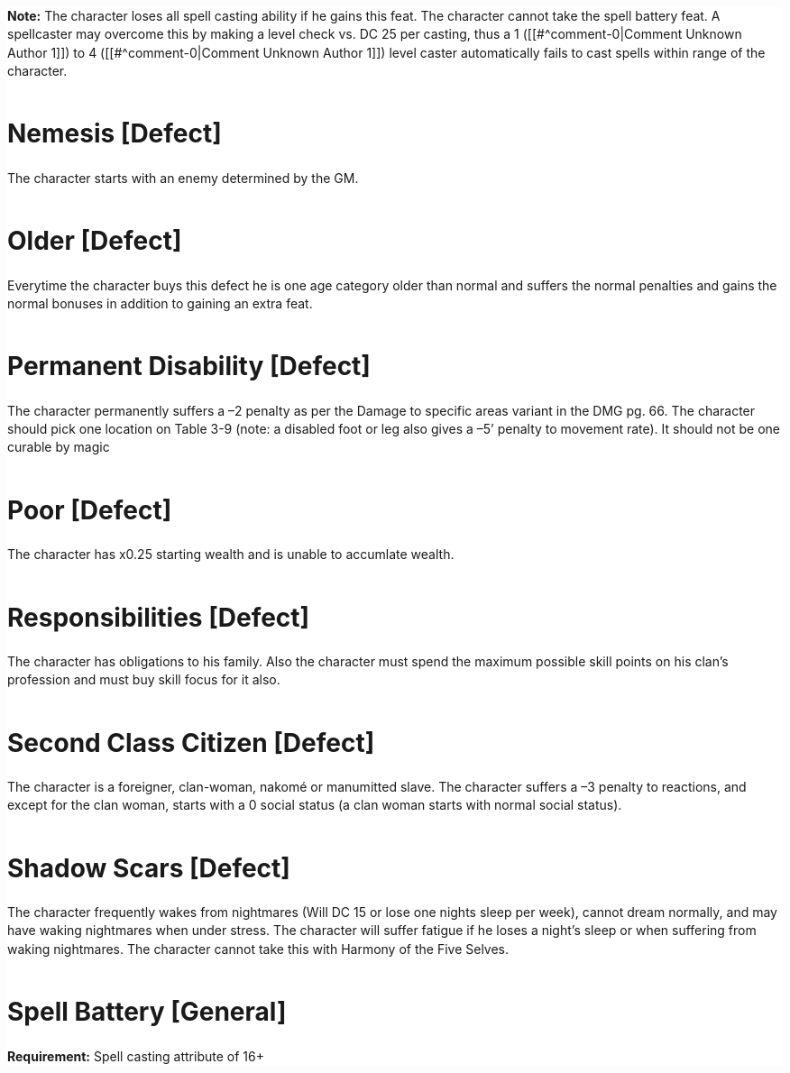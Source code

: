 **Note:** The character loses all spell casting ability if he gains this feat. The character cannot take the spell battery feat. A spellcaster may overcome this by making a level check vs. DC 25 per casting, thus a 1 ([[#^comment-0|Comment Unknown Author 1]]) to 4 ([[#^comment-0|Comment Unknown Author 1]]) level caster automatically fails to cast spells within range of the character.

# Nemesis [Defect]

The character starts with an enemy determined by the GM.

# Older [Defect]

Everytime the character buys this defect he is one age category older than normal and suffers the normal penalties and gains the normal bonuses in addition to gaining an extra feat.

# Permanent Disability [Defect]

The character permanently suffers a –2 penalty as per the Damage to specific areas variant in the DMG pg. 66. The character should pick one location on Table 3-9 (note: a disabled foot or leg also gives a –5’ penalty to movement rate). It should not be one curable by magic

# Poor [Defect]

The character has x0.25 starting wealth and is unable to accumlate wealth.

# Responsibilities [Defect]

The character has obligations to his family. Also the character must spend the maximum possible skill points on his clan’s profession and must buy skill focus for it also.

# Second Class Citizen [Defect]

The character is a foreigner, clan-woman, nakomé or manumitted slave. The character suffers a –3 penalty to reactions, and except for the clan woman, starts with a 0 social status (a clan woman starts with normal social status).

# Shadow Scars [Defect]

The character frequently wakes from nightmares (Will DC 15 or lose one nights sleep per week), cannot dream normally, and may have waking nightmares when under stress. The character will suffer fatigue if he loses a night’s sleep or when suffering from waking nightmares. The character cannot take this with Harmony of the Five Selves.

# Spell Battery [General]

**Requirement:** Spell casting attribute of 16+
